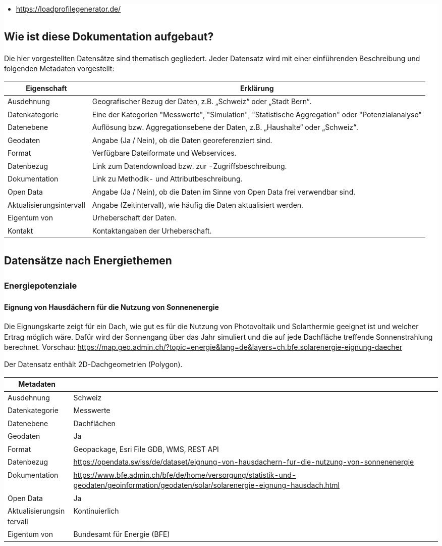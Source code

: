 -   <https://loadprofilegenerator.de/>

## Wie ist diese Dokumentation aufgebaut?

Die hier vorgestellten Datensätze sind thematisch gegliedert. Jeder
Datensatz wird mit einer einführenden Beschreibung und folgenden
Metadaten vorgestellt:

| Eigenschaft              | Erklärung                                                                     |
|--------------------------|-------------------------------------------------------------------------------|
| Ausdehnung               | Geografischer Bezug der Daten, z.B. „Schweiz“ oder „Stadt Bern“.              |
| Datenkategorie           | Eine der Kategorien "Messwerte", "Simulation", "Statistische Aggregation" oder "Potenzialanalyse" |
| Datenebene               | Auflösung bzw. Aggregationsebene der Daten, z.B. „Haushalte“ oder „Schweiz“.  |
| Geodaten                 | Angabe (Ja / Nein), ob die Daten georeferenziert sind.                        |
| Format                   | Verfügbare Dateiformate und Webservices.                                      |
| Datenbezug               | Link zum Datendownload bzw. zur -Zugriffsbeschreibung.                        |
| Dokumentation            | Link zu Methodik- und Attributbeschreibung.                                   |
| Open Data                | Angabe (Ja / Nein), ob die Daten im Sinne von Open Data frei verwendbar sind. |
| Aktualisierungsintervall | Angabe (Zeitintervall), wie häufig die Daten aktualisiert werden.             |
| Eigentum von             | Urheberschaft der Daten.                                                      |
| Kontakt                  | Kontaktangaben der Urheberschaft.                                             |

## Datensätze nach Energiethemen

### Energiepotenziale

#### Eignung von Hausdächern für die Nutzung von Sonnenenergie

Die Eignungskarte zeigt für ein Dach, wie gut es für die Nutzung von
Photovoltaik und Solarthermie geeignet ist und welcher Ertrag möglich
wäre. Dafür wird der Sonnengang über das Jahr simuliert und die auf jede
Dachfläche treffende Sonnenstrahlung berechnet. Vorschau:
<https://map.geo.admin.ch/?topic=energie&lang=de&layers=ch.bfe.solarenergie-eignung-daecher>

Der Datensatz enthält 2D-Dachgeometrien (Polygon).

| Metadaten                |                                                                                                                                    |
|--------------------------|------------------------------------------------------------------------------------------------------------------------------------|
| Ausdehnung               | Schweiz                                                                                                                            |
| Datenkategorie           | Messwerte                                                                                                                          |
| Datenebene               | Dachflächen                                                                                                                        |
| Geodaten                 | Ja                                                                                                                                 |
| Format                   | Geopackage, Esri File GDB, WMS, REST API                                                                                           |
| Datenbezug               | <https://opendata.swiss/de/dataset/eignung-von-hausdachern-fur-die-nutzung-von-sonnenenergie>                                      |
| Dokumentation            | <https://www.bfe.admin.ch/bfe/de/home/versorgung/statistik-und-geodaten/geoinformation/geodaten/solar/solarenergie-eignung-hausdach.html> |
| Open Data                | Ja                                                                                                                                 |
| Aktualisierungsintervall | Kontinuierlich                                                                                                                     |
| Eigentum von             | Bundesamt für Energie (BFE)                                                                                                        |